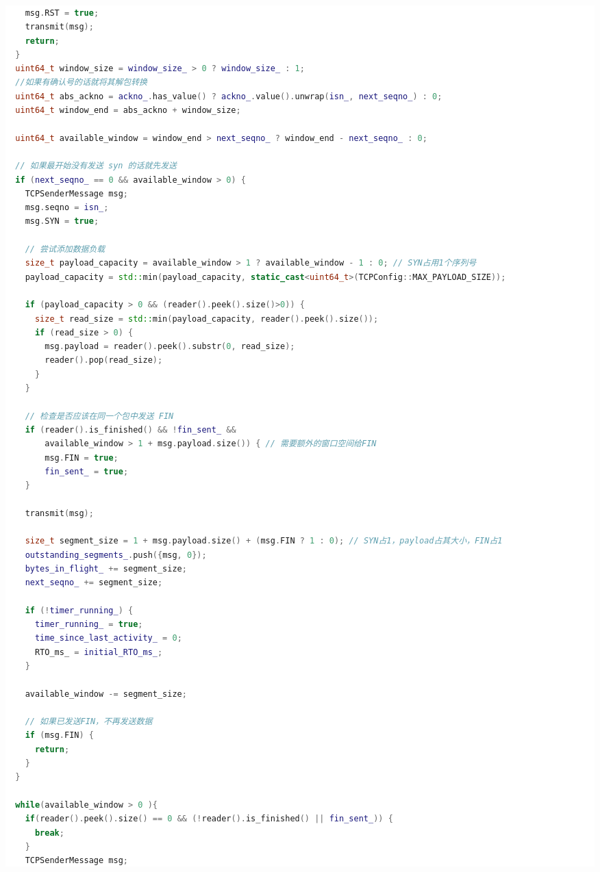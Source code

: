 ```cpp
    msg.RST = true;
    transmit(msg);
    return;
  }
  uint64_t window_size = window_size_ > 0 ? window_size_ : 1;
  //如果有确认号的话就将其解包转换
  uint64_t abs_ackno = ackno_.has_value() ? ackno_.value().unwrap(isn_, next_seqno_) : 0;
  uint64_t window_end = abs_ackno + window_size;
  
  uint64_t available_window = window_end > next_seqno_ ? window_end - next_seqno_ : 0;

  // 如果最开始没有发送 syn 的话就先发送
  if (next_seqno_ == 0 && available_window > 0) {
    TCPSenderMessage msg;
    msg.seqno = isn_;
    msg.SYN = true;
    
    // 尝试添加数据负载 
    size_t payload_capacity = available_window > 1 ? available_window - 1 : 0; // SYN占用1个序列号
    payload_capacity = std::min(payload_capacity, static_cast<uint64_t>(TCPConfig::MAX_PAYLOAD_SIZE));
    
    if (payload_capacity > 0 && (reader().peek().size()>0)) {
      size_t read_size = std::min(payload_capacity, reader().peek().size());
      if (read_size > 0) {
        msg.payload = reader().peek().substr(0, read_size);
        reader().pop(read_size);
      }
    }
    
    // 检查是否应该在同一个包中发送 FIN
    if (reader().is_finished() && !fin_sent_ && 
        available_window > 1 + msg.payload.size()) { // 需要额外的窗口空间给FIN
        msg.FIN = true;
        fin_sent_ = true;
    }

    transmit(msg);

    size_t segment_size = 1 + msg.payload.size() + (msg.FIN ? 1 : 0); // SYN占1，payload占其大小，FIN占1
    outstanding_segments_.push({msg, 0});
    bytes_in_flight_ += segment_size;
    next_seqno_ += segment_size;
    
    if (!timer_running_) {
      timer_running_ = true;
      time_since_last_activity_ = 0;
      RTO_ms_ = initial_RTO_ms_;
    }
    
    available_window -= segment_size;
    
    // 如果已发送FIN，不再发送数据
    if (msg.FIN) {
      return;
    }
  }
  
  while(available_window > 0 ){
    if(reader().peek().size() == 0 && (!reader().is_finished() || fin_sent_)) {
      break;
    }
    TCPSenderMessage msg;
```